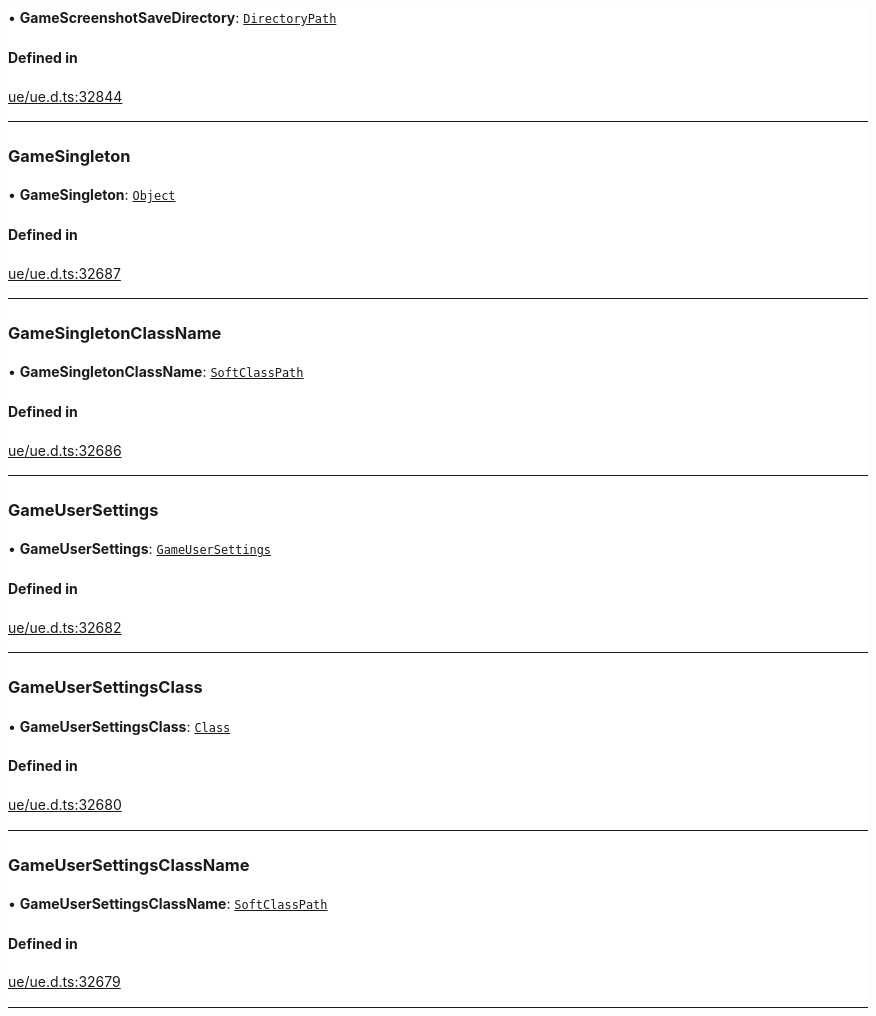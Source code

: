 • **GameScreenshotSaveDirectory**: [`DirectoryPath`](ue_ue.DirectoryPath.md)

#### Defined in

[ue/ue.d.ts:32844](https://github.com/YugMetaverse/yug_typings/blob/b7d9b19/ue/ue.d.ts#L32844)

___

### GameSingleton

• **GameSingleton**: [`Object`](ue_ue.Object.md)

#### Defined in

[ue/ue.d.ts:32687](https://github.com/YugMetaverse/yug_typings/blob/b7d9b19/ue/ue.d.ts#L32687)

___

### GameSingletonClassName

• **GameSingletonClassName**: [`SoftClassPath`](ue_ue.SoftClassPath.md)

#### Defined in

[ue/ue.d.ts:32686](https://github.com/YugMetaverse/yug_typings/blob/b7d9b19/ue/ue.d.ts#L32686)

___

### GameUserSettings

• **GameUserSettings**: [`GameUserSettings`](ue_ue.GameUserSettings.md)

#### Defined in

[ue/ue.d.ts:32682](https://github.com/YugMetaverse/yug_typings/blob/b7d9b19/ue/ue.d.ts#L32682)

___

### GameUserSettingsClass

• **GameUserSettingsClass**: [`Class`](ue_ue.Class.md)

#### Defined in

[ue/ue.d.ts:32680](https://github.com/YugMetaverse/yug_typings/blob/b7d9b19/ue/ue.d.ts#L32680)

___

### GameUserSettingsClassName

• **GameUserSettingsClassName**: [`SoftClassPath`](ue_ue.SoftClassPath.md)

#### Defined in

[ue/ue.d.ts:32679](https://github.com/YugMetaverse/yug_typings/blob/b7d9b19/ue/ue.d.ts#L32679)

___
